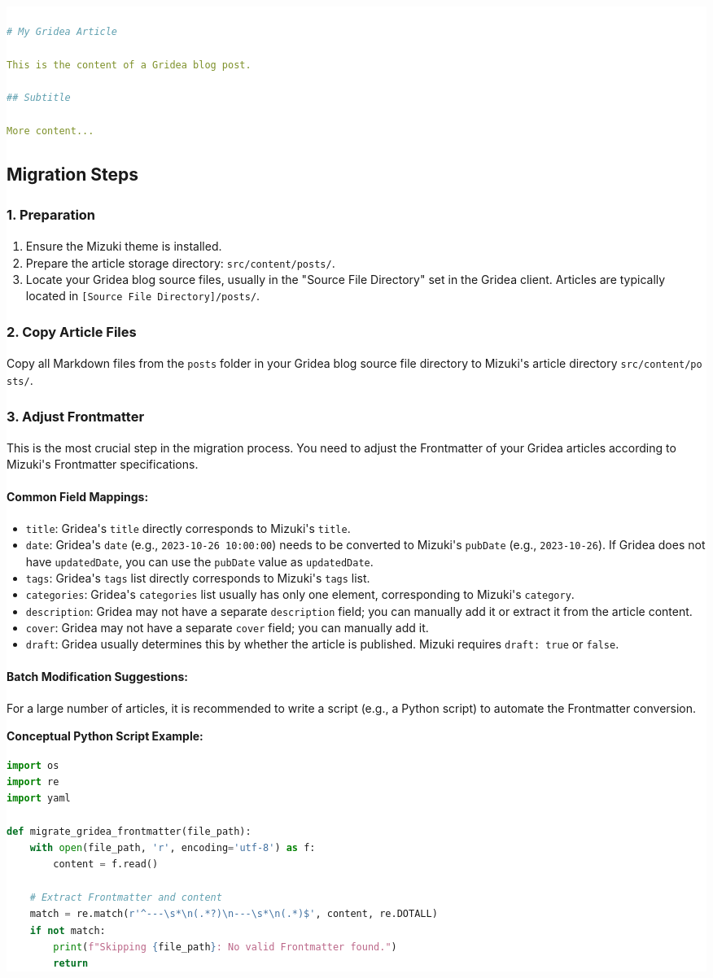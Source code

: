 ```yaml

# My Gridea Article

This is the content of a Gridea blog post.

## Subtitle

More content...
```

## Migration Steps

### 1. Preparation

1. Ensure the Mizuki theme is installed.
2. Prepare the article storage directory: `src/content/posts/`.
3. Locate your Gridea blog source files, usually in the "Source File Directory" set in the Gridea client. Articles are typically located in `[Source File Directory]/posts/`. 

### 2. Copy Article Files

Copy all Markdown files from the `posts` folder in your Gridea blog source file directory to Mizuki's article directory `src/content/posts/`.

### 3. Adjust Frontmatter

This is the most crucial step in the migration process. You need to adjust the Frontmatter of your Gridea articles according to Mizuki's Frontmatter specifications.

#### Common Field Mappings:
- `title`: Gridea's `title` directly corresponds to Mizuki's `title`.
- `date`: Gridea's `date` (e.g., `2023-10-26 10:00:00`) needs to be converted to Mizuki's `pubDate` (e.g., `2023-10-26`). If Gridea does not have `updatedDate`, you can use the `pubDate` value as `updatedDate`.
- `tags`: Gridea's `tags` list directly corresponds to Mizuki's `tags` list.
- `categories`: Gridea's `categories` list usually has only one element, corresponding to Mizuki's `category`.
- `description`: Gridea may not have a separate `description` field; you can manually add it or extract it from the article content.
- `cover`: Gridea may not have a separate `cover` field; you can manually add it.
- `draft`: Gridea usually determines this by whether the article is published. Mizuki requires `draft: true` or `false`.

#### Batch Modification Suggestions:
For a large number of articles, it is recommended to write a script (e.g., a Python script) to automate the Frontmatter conversion.

**Conceptual Python Script Example:**

```python
import os
import re
import yaml

def migrate_gridea_frontmatter(file_path):
    with open(file_path, 'r', encoding='utf-8') as f:
        content = f.read()

    # Extract Frontmatter and content
    match = re.match(r'^---\s*\n(.*?)\n---\s*\n(.*)$', content, re.DOTALL)
    if not match:
        print(f"Skipping {file_path}: No valid Frontmatter found.")
        return

```